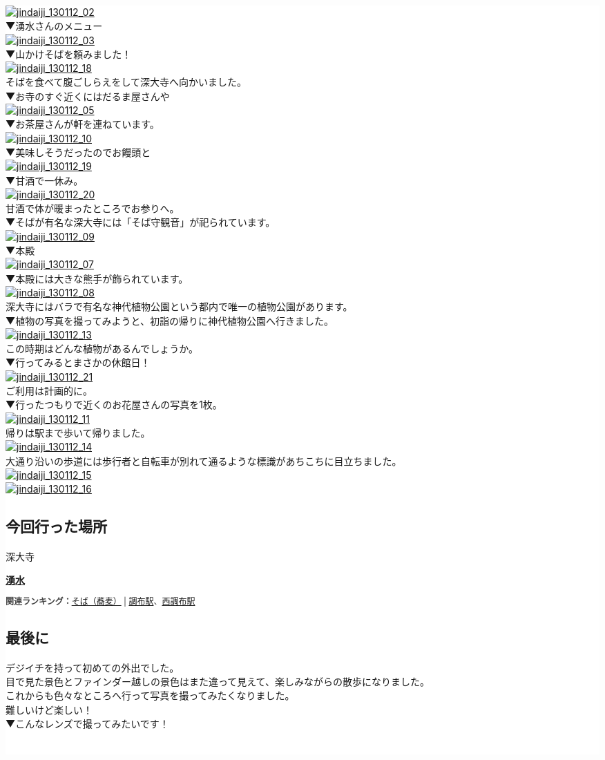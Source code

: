 <a href="https://kotalab.com/wp-content/uploads/jindaiji_130112_02.jpg" target="_blank"><img src="https://kotalab.com/wp-content/uploads/jindaiji_130112_02-448x300.jpg" alt="jindaiji_130112_02" width="448" height="300" class="alignnone size-large wp-image-5620" /></a><br />
▼湧水さんのメニュー<br />
<a href="https://kotalab.com/wp-content/uploads/jindaiji_130112_03.jpg" target="_blank"><img src="https://kotalab.com/wp-content/uploads/jindaiji_130112_03-448x300.jpg" alt="jindaiji_130112_03" width="448" height="300" class="alignnone size-large wp-image-5621" /></a><br />
▼山かけそばを頼みました！<br />
<a href="https://kotalab.com/wp-content/uploads/jindaiji_130112_18.jpg" target="_blank"><img src="https://kotalab.com/wp-content/uploads/jindaiji_130112_18-448x447.jpg" alt="jindaiji_130112_18" width="448" height="447" class="alignnone size-large wp-image-5635" /></a><br />
そばを食べて腹ごしらえをして深大寺へ向かいました。<br />
▼お寺のすぐ近くにはだるま屋さんや<br />
<a href="https://kotalab.com/wp-content/uploads/jindaiji_130112_05.jpg" target="_blank"><img src="https://kotalab.com/wp-content/uploads/jindaiji_130112_05-448x300.jpg" alt="jindaiji_130112_05" width="448" height="300" class="alignnone size-large wp-image-5623" /></a><br />
▼お茶屋さんが軒を連ねています。<br />
<a href="https://kotalab.com/wp-content/uploads/jindaiji_130112_10.jpg" target="_blank"><img src="https://kotalab.com/wp-content/uploads/jindaiji_130112_10-448x300.jpg" alt="jindaiji_130112_10" width="448" height="300" class="alignnone size-large wp-image-5628" /></a><br />
▼美味しそうだったのでお饅頭と<br />
<a href="https://kotalab.com/wp-content/uploads/jindaiji_130112_19.jpg" target="_blank"><img src="https://kotalab.com/wp-content/uploads/jindaiji_130112_19-448x447.jpg" alt="jindaiji_130112_19" width="448" height="447" class="alignnone size-large wp-image-5636" /></a><br />
▼甘酒で一休み。<br />
<a href="https://kotalab.com/wp-content/uploads/jindaiji_130112_20.jpg" target="_blank"><img src="https://kotalab.com/wp-content/uploads/jindaiji_130112_20-448x447.jpg" alt="jindaiji_130112_20" width="448" height="447" class="alignnone size-large wp-image-5637" /></a><br />
甘酒で体が暖まったところでお参りへ。<br />
▼そばが有名な深大寺には「そば守観音」が祀られています。<br />
<a href="https://kotalab.com/wp-content/uploads/jindaiji_130112_09.jpg" target="_blank"><img src="https://kotalab.com/wp-content/uploads/jindaiji_130112_09-448x300.jpg" alt="jindaiji_130112_09" width="448" height="300" class="alignnone size-large wp-image-5627" /></a><br />
▼本殿<br />
<a href="https://kotalab.com/wp-content/uploads/jindaiji_130112_07.jpg" target="_blank"><img src="https://kotalab.com/wp-content/uploads/jindaiji_130112_07-448x300.jpg" alt="jindaiji_130112_07" width="448" height="300" class="alignnone size-large wp-image-5625" /></a><br />
▼本殿には大きな熊手が飾られています。<br />
<a href="https://kotalab.com/wp-content/uploads/jindaiji_130112_08.jpg" target="_blank"><img src="https://kotalab.com/wp-content/uploads/jindaiji_130112_08-448x300.jpg" alt="jindaiji_130112_08" width="448" height="300" class="alignnone size-large wp-image-5626" /></a><br />
深大寺にはバラで有名な神代植物公園という都内で唯一の植物公園があります。<br />
▼植物の写真を撮ってみようと、初詣の帰りに神代植物公園へ行きました。<br />
<a href="https://kotalab.com/wp-content/uploads/jindaiji_130112_13.jpg" target="_blank"><img src="https://kotalab.com/wp-content/uploads/jindaiji_130112_13-448x300.jpg" alt="jindaiji_130112_13" width="448" height="300" class="alignnone size-large wp-image-5631" /></a><br />
この時期はどんな植物があるんでしょうか。<br />
▼行ってみるとまさかの休館日！<br />
<a href="https://kotalab.com/wp-content/uploads/jindaiji_130112_21.jpg" target="_blank"><img src="https://kotalab.com/wp-content/uploads/jindaiji_130112_21-448x448.jpg" alt="jindaiji_130112_21" width="448" height="448" class="alignnone size-large wp-image-5638" /></a><br />
ご利用は計画的に。<br />
▼行ったつもりで近くのお花屋さんの写真を1枚。<br />
<a href="https://kotalab.com/wp-content/uploads/jindaiji_130112_11.jpg" target="_blank"><img src="https://kotalab.com/wp-content/uploads/jindaiji_130112_11-448x300.jpg" alt="jindaiji_130112_11" width="448" height="300" class="alignnone size-large wp-image-5629" /></a><br />
帰りは駅まで歩いて帰りました。<br />
<a href="https://kotalab.com/wp-content/uploads/jindaiji_130112_14.jpg" target="_blank"><img src="https://kotalab.com/wp-content/uploads/jindaiji_130112_14-448x300.jpg" alt="jindaiji_130112_14" width="448" height="300" class="alignnone size-large wp-image-5632" /></a><br />
大通り沿いの歩道には歩行者と自転車が別れて通るような標識があちこちに目立ちました。<br />
<a href="https://kotalab.com/wp-content/uploads/jindaiji_130112_15.jpg" target="_blank"><img src="https://kotalab.com/wp-content/uploads/jindaiji_130112_15-448x300.jpg" alt="jindaiji_130112_15" width="448" height="300" class="alignnone size-large wp-image-5633" /></a><br />
<a href="https://kotalab.com/wp-content/uploads/jindaiji_130112_16.jpg" target="_blank"><img src="https://kotalab.com/wp-content/uploads/jindaiji_130112_16-448x300.jpg" alt="jindaiji_130112_16" width="448" height="300" class="alignnone size-large wp-image-5634" /></a></p>
<h2>今回行った場所</h2>
<p>深大寺</p>
<div><strong><a href="http://tabelog.com/tokyo/A1326/A132601/13010191/" target="_blank">湧水</a></strong><br />
<script src="http://tabelog.com/badge/google_badge?rcd=13010191" type="text/javascript" charset="utf-8"></script>
</div>
<p style="color:#444444; font-size:12px;">
<strong>関連ランキング：</strong><a href="http://tabelog.com/soba/">そば（蕎麦）</a> | <a href="http://tabelog.com/tokyo/A1326/A132601/R6276/">調布駅</a>、<a href="http://tabelog.com/tokyo/A1326/A132601/R7472/">西調布駅</a></p>
<h2>最後に</h2>
<p>デジイチを持って初めての外出でした。<br />
目で見た景色とファインダー越しの景色はまた違って見えて、楽しみながらの散歩になりました。<br />
これからも色々なところへ行って写真を撮ってみたくなりました。<br />
難しいけど楽しい！<br />
▼こんなレンズで撮ってみたいです！</p>
<div class="kaerebalink-box" style="text-align:left;padding-bottom:20px;font-size:small;overflow: hidden">